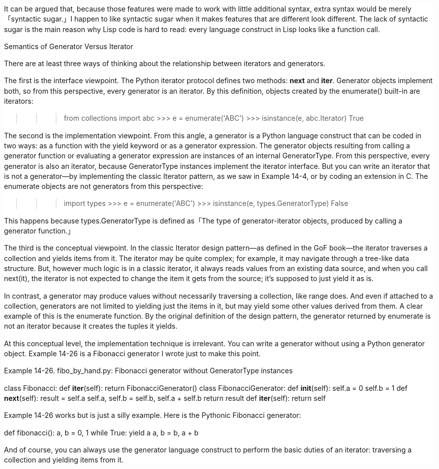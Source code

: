 It can be argued that, because those features were made to work with little additional syntax, extra syntax would be merely「syntactic sugar.」I happen to like syntactic sugar when it makes features that are different look different. The lack of syntactic sugar is the main reason why Lisp code is hard to read: every language construct in Lisp looks like a function call.

Semantics of Generator Versus Iterator

There are at least three ways of thinking about the relationship between iterators and generators.

The first is the interface viewpoint. The Python iterator protocol defines two methods: __next__ and __iter__. Generator objects implement both, so from this perspective, every generator is an iterator. By this definition, objects created by the enumerate() built-in are iterators:

>>> from collections import abc >>> e = enumerate('ABC') >>> isinstance(e, abc.Iterator) True

The second is the implementation viewpoint. From this angle, a generator is a Python language construct that can be coded in two ways: as a function with the yield keyword or as a generator expression. The generator objects resulting from calling a generator function or evaluating a generator expression are instances of an internal GeneratorType. From this perspective, every generator is also an iterator, because GeneratorType instances implement the iterator interface. But you can write an iterator that is not a generator—by implementing the classic Iterator pattern, as we saw in Example 14-4, or by coding an extension in C. The enumerate objects are not generators from this perspective:

>>> import types >>> e = enumerate('ABC') >>> isinstance(e, types.GeneratorType) False

This happens because types.GeneratorType is defined as「The type of generator-iterator objects, produced by calling a generator function.」

The third is the conceptual viewpoint. In the classic Iterator design pattern—as defined in the GoF book—the iterator traverses a collection and yields items from it. The iterator may be quite complex; for example, it may navigate through a tree-like data structure. But, however much logic is in a classic iterator, it always reads values from an existing data source, and when you call next(it), the iterator is not expected to change the item it gets from the source; it’s supposed to just yield it as is.

In contrast, a generator may produce values without necessarily traversing a collection, like range does. And even if attached to a collection, generators are not limited to yielding just the items in it, but may yield some other values derived from them. A clear example of this is the enumerate function. By the original definition of the design pattern, the generator returned by enumerate is not an iterator because it creates the tuples it yields.

At this conceptual level, the implementation technique is irrelevant. You can write a generator without using a Python generator object. Example 14-26 is a Fibonacci generator I wrote just to make this point.

Example 14-26. fibo_by_hand.py: Fibonacci generator without GeneratorType instances

class Fibonacci: def __iter__(self): return FibonacciGenerator() class FibonacciGenerator: def __init__(self): self.a = 0 self.b = 1 def __next__(self): result = self.a self.a, self.b = self.b, self.a + self.b return result def __iter__(self): return self

Example 14-26 works but is just a silly example. Here is the Pythonic Fibonacci generator:

def fibonacci(): a, b = 0, 1 while True: yield a a, b = b, a + b

And of course, you can always use the generator language construct to perform the basic duties of an iterator: traversing a collection and yielding items from it.
